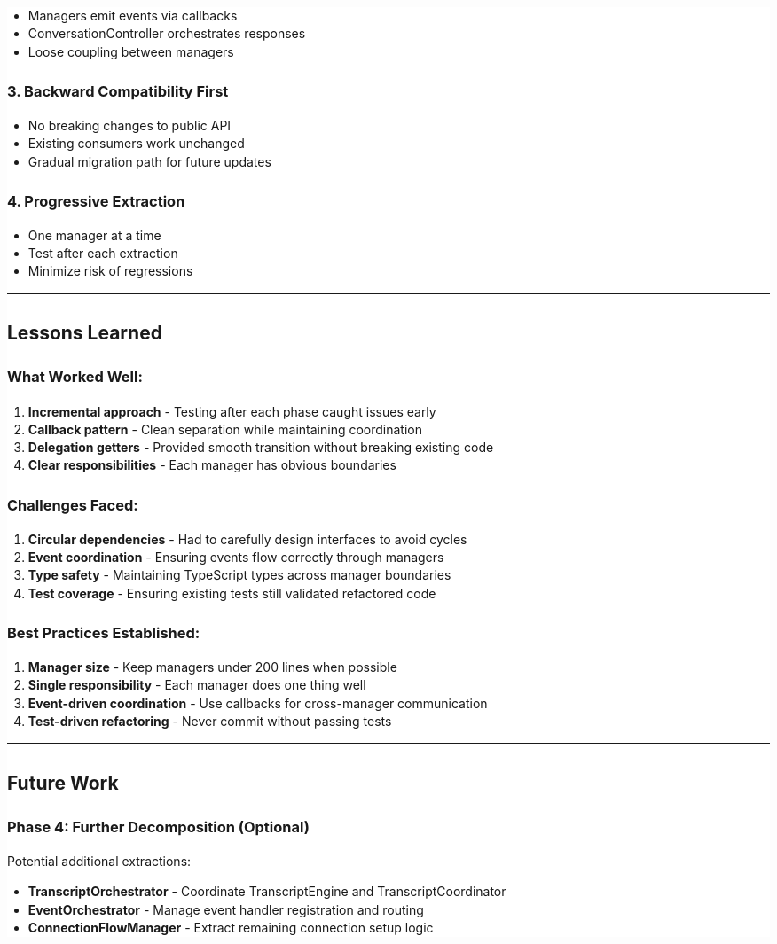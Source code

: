 - Managers emit events via callbacks
- ConversationController orchestrates responses
- Loose coupling between managers

### 3. **Backward Compatibility First**

- No breaking changes to public API
- Existing consumers work unchanged
- Gradual migration path for future updates

### 4. **Progressive Extraction**

- One manager at a time
- Test after each extraction
- Minimize risk of regressions

---

## Lessons Learned

### What Worked Well:

1. **Incremental approach** - Testing after each phase caught issues early
2. **Callback pattern** - Clean separation while maintaining coordination
3. **Delegation getters** - Provided smooth transition without breaking existing code
4. **Clear responsibilities** - Each manager has obvious boundaries

### Challenges Faced:

1. **Circular dependencies** - Had to carefully design interfaces to avoid cycles
2. **Event coordination** - Ensuring events flow correctly through managers
3. **Type safety** - Maintaining TypeScript types across manager boundaries
4. **Test coverage** - Ensuring existing tests still validated refactored code

### Best Practices Established:

1. **Manager size** - Keep managers under 200 lines when possible
2. **Single responsibility** - Each manager does one thing well
3. **Event-driven coordination** - Use callbacks for cross-manager communication
4. **Test-driven refactoring** - Never commit without passing tests

---

## Future Work

### Phase 4: Further Decomposition (Optional)

Potential additional extractions:

- **TranscriptOrchestrator** - Coordinate TranscriptEngine and TranscriptCoordinator
- **EventOrchestrator** - Manage event handler registration and routing
- **ConnectionFlowManager** - Extract remaining connection setup logic
